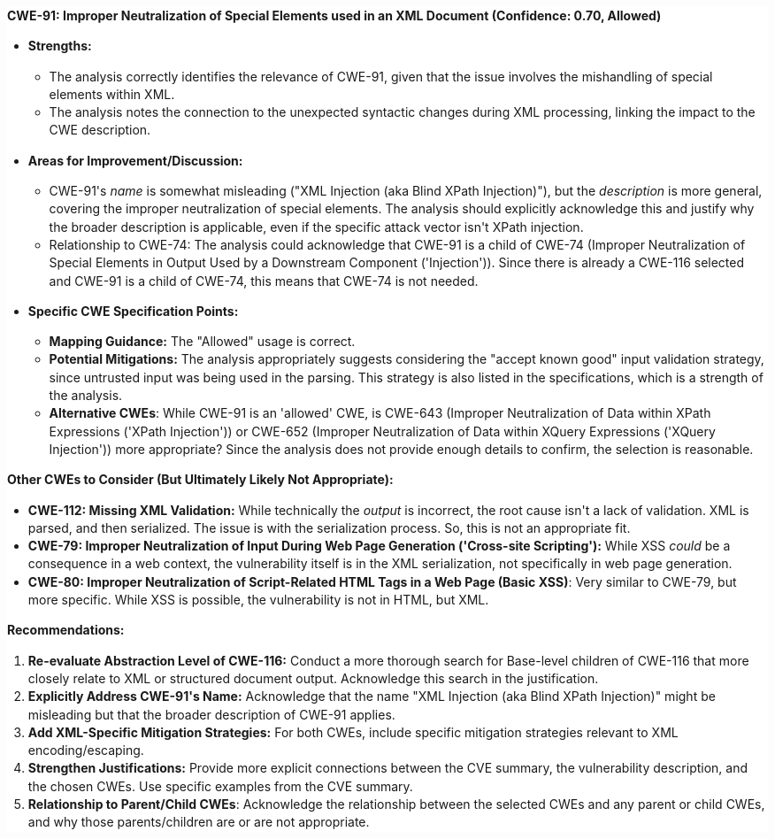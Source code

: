 **CWE-91: Improper Neutralization of Special Elements used in an XML Document (Confidence: 0.70, Allowed)**

*   **Strengths:**
    *   The analysis correctly identifies the relevance of CWE-91, given that the issue involves the mishandling of special elements within XML.
    *   The analysis notes the connection to the unexpected syntactic changes during XML processing, linking the impact to the CWE description.
*   **Areas for Improvement/Discussion:**
    *   CWE-91's *name* is somewhat misleading ("XML Injection (aka Blind XPath Injection)"), but the *description* is more general, covering the improper neutralization of special elements. The analysis should explicitly acknowledge this and justify why the broader description is applicable, even if the specific attack vector isn't XPath injection.
    *   Relationship to CWE-74: The analysis could acknowledge that CWE-91 is a child of CWE-74 (Improper Neutralization of Special Elements in Output Used by a Downstream Component ('Injection')). Since there is already a CWE-116 selected and CWE-91 is a child of CWE-74, this means that CWE-74 is not needed.

*   **Specific CWE Specification Points:**
    *   **Mapping Guidance:** The "Allowed" usage is correct.
    *   **Potential Mitigations:** The analysis appropriately suggests considering the "accept known good" input validation strategy, since untrusted input was being used in the parsing. This strategy is also listed in the specifications, which is a strength of the analysis.
    *  **Alternative CWEs**: While CWE-91 is an 'allowed' CWE, is CWE-643 (Improper Neutralization of Data within XPath Expressions ('XPath Injection')) or CWE-652 (Improper Neutralization of Data within XQuery Expressions ('XQuery Injection')) more appropriate? Since the analysis does not provide enough details to confirm, the selection is reasonable.

**Other CWEs to Consider (But Ultimately Likely Not Appropriate):**

*   **CWE-112: Missing XML Validation:** While technically the *output* is incorrect, the root cause isn't a lack of validation. XML is parsed, and then serialized. The issue is with the serialization process. So, this is not an appropriate fit.
*   **CWE-79: Improper Neutralization of Input During Web Page Generation ('Cross-site Scripting'):** While XSS *could* be a consequence in a web context, the vulnerability itself is in the XML serialization, not specifically in web page generation.
*   **CWE-80: Improper Neutralization of Script-Related HTML Tags in a Web Page (Basic XSS)**: Very similar to CWE-79, but more specific. While XSS is possible, the vulnerability is not in HTML, but XML.

**Recommendations:**

1.  **Re-evaluate Abstraction Level of CWE-116:** Conduct a more thorough search for Base-level children of CWE-116 that more closely relate to XML or structured document output. Acknowledge this search in the justification.
2.  **Explicitly Address CWE-91's Name:** Acknowledge that the name "XML Injection (aka Blind XPath Injection)" might be misleading but that the broader description of CWE-91 applies.
3.  **Add XML-Specific Mitigation Strategies:** For both CWEs, include specific mitigation strategies relevant to XML encoding/escaping.
4.  **Strengthen Justifications:** Provide more explicit connections between the CVE summary, the vulnerability description, and the chosen CWEs. Use specific examples from the CVE summary.
5. **Relationship to Parent/Child CWEs**: Acknowledge the relationship between the selected CWEs and any parent or child CWEs, and why those parents/children are or are not appropriate.
